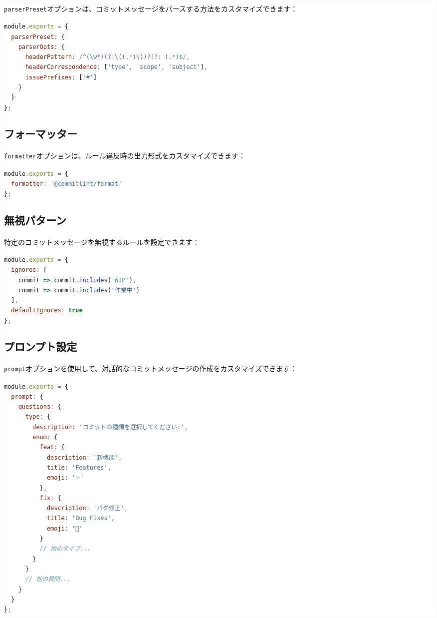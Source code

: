 `parserPreset`オプションは、コミットメッセージをパースする方法をカスタマイズできます：

```js
module.exports = {
  parserPreset: {
    parserOpts: {
      headerPattern: /^(\w*)(?:\((.*)\))?!?: (.*)$/,
      headerCorrespondence: ['type', 'scope', 'subject'],
      issuePrefixes: ['#']
    }
  }
};
```

## フォーマッター

`formatter`オプションは、ルール違反時の出力形式をカスタマイズできます：

```js
module.exports = {
  formatter: '@commitlint/format'
};
```

## 無視パターン

特定のコミットメッセージを無視するルールを設定できます：

```js
module.exports = {
  ignores: [
    commit => commit.includes('WIP'),
    commit => commit.includes('作業中')
  ],
  defaultIgnores: true
};
```

## プロンプト設定

`prompt`オプションを使用して、対話的なコミットメッセージの作成をカスタマイズできます：

```js
module.exports = {
  prompt: {
    questions: {
      type: {
        description: 'コミットの種類を選択してください:',
        enum: {
          feat: {
            description: '新機能',
            title: 'Features',
            emoji: '✨'
          },
          fix: {
            description: 'バグ修正',
            title: 'Bug Fixes',
            emoji: '🐛'
          }
          // 他のタイプ...
        }
      }
      // 他の質問...
    }
  }
};
```